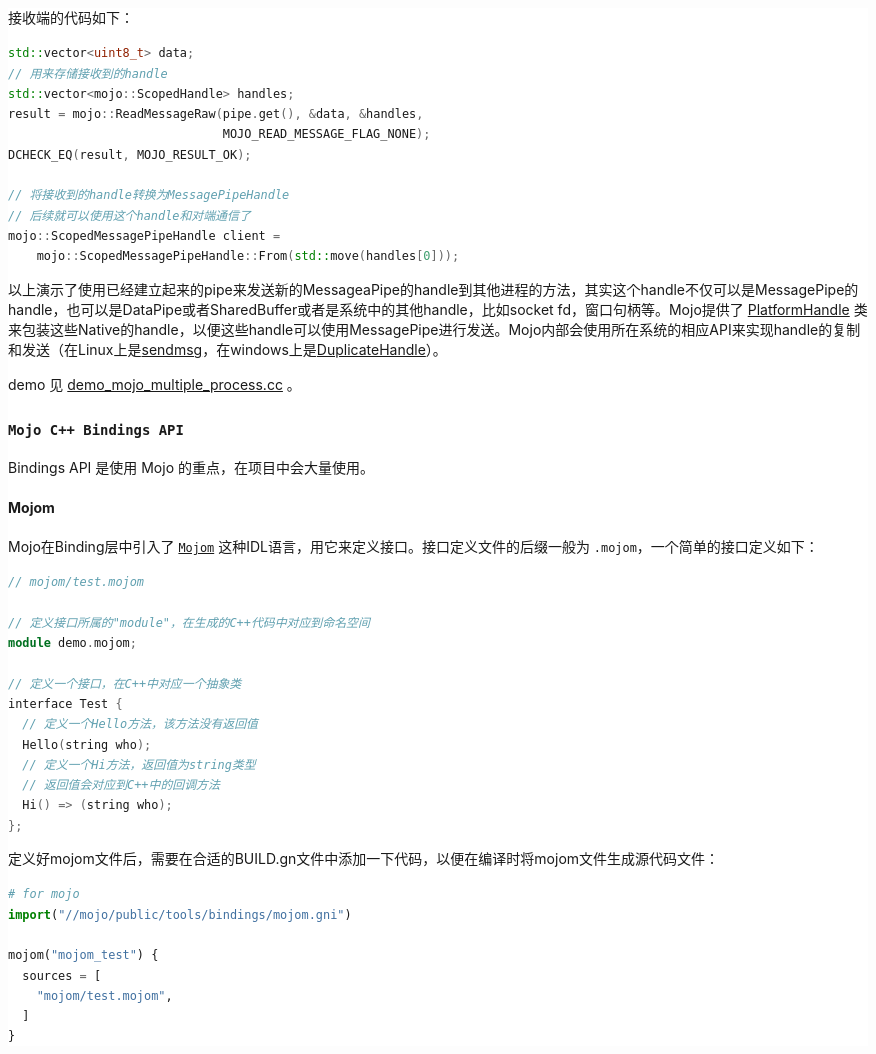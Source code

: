 接收端的代码如下：

```C++
std::vector<uint8_t> data;
// 用来存储接收到的handle
std::vector<mojo::ScopedHandle> handles;
result = mojo::ReadMessageRaw(pipe.get(), &data, &handles,
                              MOJO_READ_MESSAGE_FLAG_NONE);
DCHECK_EQ(result, MOJO_RESULT_OK);

// 将接收到的handle转换为MessagePipeHandle
// 后续就可以使用这个handle和对端通信了
mojo::ScopedMessagePipeHandle client =
    mojo::ScopedMessagePipeHandle::From(std::move(handles[0]));
```

以上演示了使用已经建立起来的pipe来发送新的MessageaPipe的handle到其他进程的方法，其实这个handle不仅可以是MessagePipe的handle，也可以是DataPipe或者SharedBuffer或者是系统中的其他handle，比如socket fd，窗口句柄等。Mojo提供了 [PlatformHandle](https://source.chromium.org/chromium/chromium/src/+/master:mojo/public/cpp/platform/platform_handle.h) 类来包装这些Native的handle，以便这些handle可以使用MessagePipe进行发送。Mojo内部会使用所在系统的相应API来实现handle的复制和发送（在Linux上是[sendmsg](https://linux.die.net/man/2/sendmsg)，在windows上是[DuplicateHandle](https://docs.microsoft.com/en-us/windows/win32/api/handleapi/nf-handleapi-duplicatehandle)）。

demo 见 [demo_mojo_multiple_process.cc](../demo_mojo_multiple_process.cc) 。

### `Mojo C++ Bindings API`

Bindings API 是使用 Mojo 的重点，在项目中会大量使用。

#### Mojom

Mojo在Binding层中引入了 [`Mojom`](https://chromium.googlesource.com/chromium/src/+/master/mojo/public/tools/bindings/README.md) 这种IDL语言，用它来定义接口。接口定义文件的后缀一般为 `.mojom`，一个简单的接口定义如下：

```C++
// mojom/test.mojom

// 定义接口所属的"module"，在生成的C++代码中对应到命名空间
module demo.mojom;

// 定义一个接口，在C++中对应一个抽象类
interface Test {
  // 定义一个Hello方法，该方法没有返回值
  Hello(string who);
  // 定义一个Hi方法，返回值为string类型
  // 返回值会对应到C++中的回调方法
  Hi() => (string who);
};
```

定义好mojom文件后，需要在合适的BUILD.gn文件中添加一下代码，以便在编译时将mojom文件生成源代码文件：

```python
# for mojo
import("//mojo/public/tools/bindings/mojom.gni")

mojom("mojom_test") {
  sources = [
    "mojom/test.mojom",
  ]
}
```
